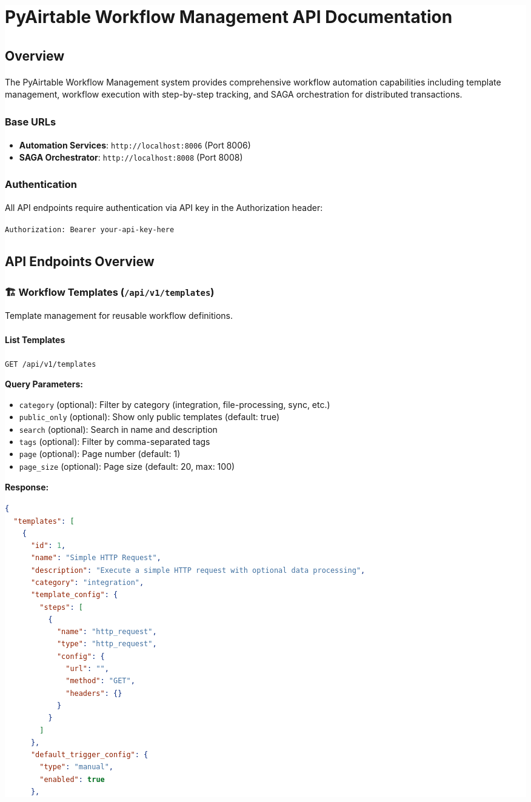 # PyAirtable Workflow Management API Documentation

## Overview

The PyAirtable Workflow Management system provides comprehensive workflow automation capabilities including template management, workflow execution with step-by-step tracking, and SAGA orchestration for distributed transactions.

### Base URLs
- **Automation Services**: `http://localhost:8006` (Port 8006)
- **SAGA Orchestrator**: `http://localhost:8008` (Port 8008)

### Authentication
All API endpoints require authentication via API key in the Authorization header:
```
Authorization: Bearer your-api-key-here
```

## API Endpoints Overview

### 🏗️ Workflow Templates (`/api/v1/templates`)

Template management for reusable workflow definitions.

#### List Templates
```http
GET /api/v1/templates
```

**Query Parameters:**
- `category` (optional): Filter by category (integration, file-processing, sync, etc.)
- `public_only` (optional): Show only public templates (default: true)
- `search` (optional): Search in name and description
- `tags` (optional): Filter by comma-separated tags
- `page` (optional): Page number (default: 1)
- `page_size` (optional): Page size (default: 20, max: 100)

**Response:**
```json
{
  "templates": [
    {
      "id": 1,
      "name": "Simple HTTP Request",
      "description": "Execute a simple HTTP request with optional data processing",
      "category": "integration",
      "template_config": {
        "steps": [
          {
            "name": "http_request",
            "type": "http_request",
            "config": {
              "url": "",
              "method": "GET",
              "headers": {}
            }
          }
        ]
      },
      "default_trigger_config": {
        "type": "manual",
        "enabled": true
      },
```